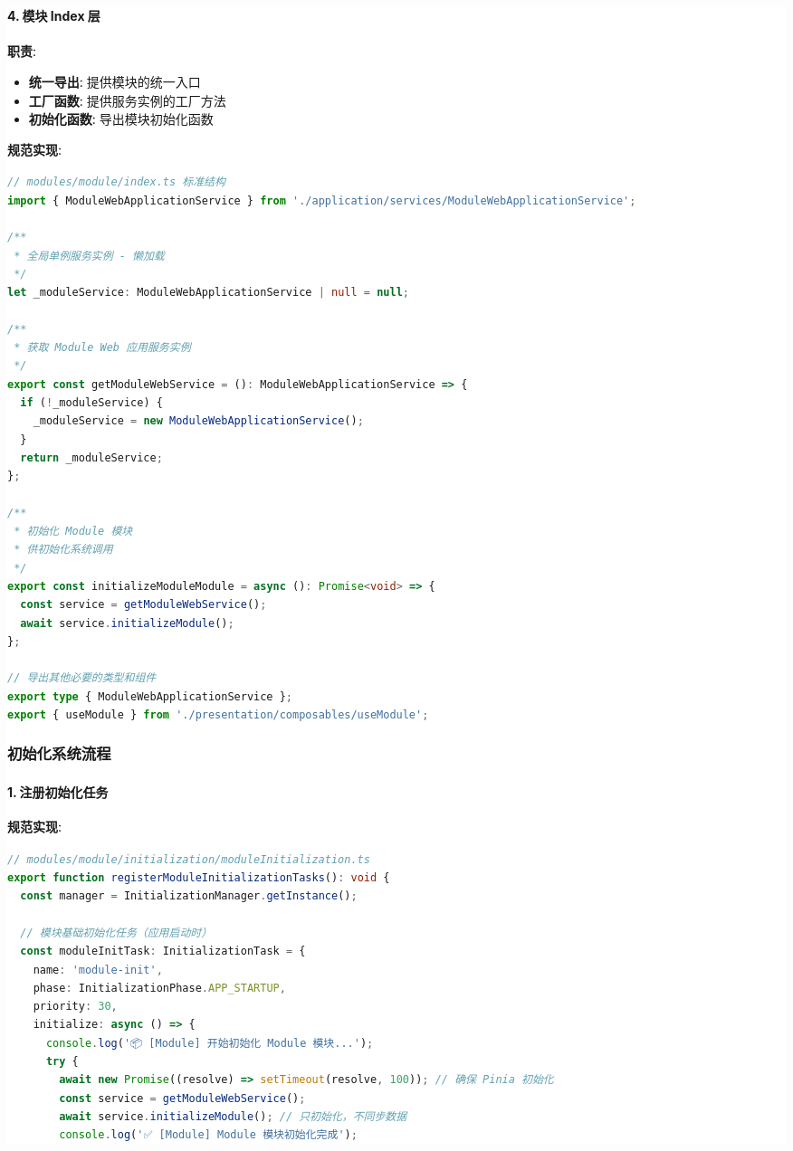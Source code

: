 #### 4. 模块 Index 层

**职责**:

- **统一导出**: 提供模块的统一入口
- **工厂函数**: 提供服务实例的工厂方法
- **初始化函数**: 导出模块初始化函数

**规范实现**:

```typescript
// modules/module/index.ts 标准结构
import { ModuleWebApplicationService } from './application/services/ModuleWebApplicationService';

/**
 * 全局单例服务实例 - 懒加载
 */
let _moduleService: ModuleWebApplicationService | null = null;

/**
 * 获取 Module Web 应用服务实例
 */
export const getModuleWebService = (): ModuleWebApplicationService => {
  if (!_moduleService) {
    _moduleService = new ModuleWebApplicationService();
  }
  return _moduleService;
};

/**
 * 初始化 Module 模块
 * 供初始化系统调用
 */
export const initializeModuleModule = async (): Promise<void> => {
  const service = getModuleWebService();
  await service.initializeModule();
};

// 导出其他必要的类型和组件
export type { ModuleWebApplicationService };
export { useModule } from './presentation/composables/useModule';
```

### 初始化系统流程

#### 1. 注册初始化任务

**规范实现**:

```typescript
// modules/module/initialization/moduleInitialization.ts
export function registerModuleInitializationTasks(): void {
  const manager = InitializationManager.getInstance();

  // 模块基础初始化任务（应用启动时）
  const moduleInitTask: InitializationTask = {
    name: 'module-init',
    phase: InitializationPhase.APP_STARTUP,
    priority: 30,
    initialize: async () => {
      console.log('📦 [Module] 开始初始化 Module 模块...');
      try {
        await new Promise((resolve) => setTimeout(resolve, 100)); // 确保 Pinia 初始化
        const service = getModuleWebService();
        await service.initializeModule(); // 只初始化，不同步数据
        console.log('✅ [Module] Module 模块初始化完成');
```